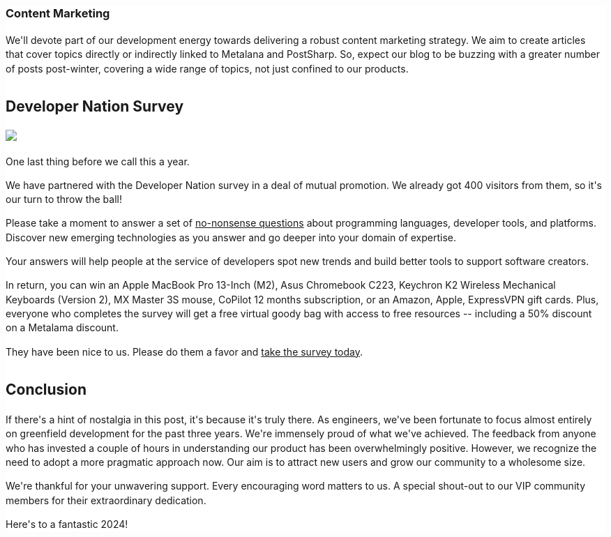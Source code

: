 ### Content Marketing

We'll devote part of our development energy towards delivering a robust content marketing strategy. We aim to create articles that cover topics directly or indirectly linked to Metalana and PostSharp. So, expect our blog to be buzzing with a greater number of posts post-winter, covering a wide range of topics, not just confined to our products.


## Developer Nation Survey

<img src="/assets/images/2023/2023-12-29-status/survey.png" class="largeThumbnailFloatRight"/>

One last thing before we call this a year.

We have partnered with the Developer Nation survey in a deal of mutual promotion. We already got 400 visitors from them, so it's our turn to throw the ball!

Please take a moment to answer a set of [no-nonsense questions](https://developereconomics.net/?member_id=postsharp) about programming languages, developer tools, and platforms. Discover new emerging technologies as you answer and go deeper into your domain of expertise.

Your answers will help people at the service of developers spot new trends and build better tools to support software creators.

In return, you can win an Apple MacBook Pro 13-Inch (M2), Asus Chromebook C223, Keychron K2 Wireless Mechanical Keyboards (Version 2), MX Master 3S mouse, CoPilot 12 months subscription, or an Amazon, Apple, ExpressVPN gift cards. Plus, everyone who completes the survey will get a free virtual goody bag with access to free resources -- including a 50% discount on a Metalama discount.

They have been nice to us. Please do them a favor and [take the survey today](https://developereconomics.net/?member_id=postsharp). 

## Conclusion

If there's a hint of nostalgia in this post, it's because it's truly there. As engineers, we've been fortunate to focus almost entirely on greenfield development for the past three years. We're immensely proud of what we've achieved. The feedback from anyone who has invested a couple of hours in understanding our product has been overwhelmingly positive. However, we recognize the need to adopt a more pragmatic approach now. Our aim is to attract new users and grow our community to a wholesome size.

We're thankful for your unwavering support. Every encouraging word matters to us. A special shout-out to our VIP community members for their extraordinary dedication.

Here's to a fantastic 2024!
